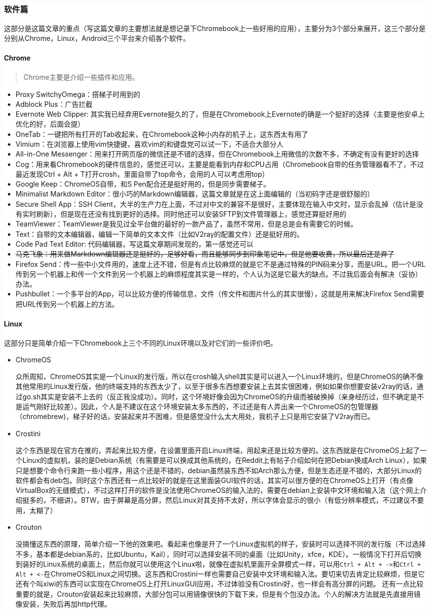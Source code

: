 ### 软件篇

这部分是这篇文章的重点（写这篇文章的主要想法就是想记录下Chromebook上一些好用的应用），主要分为3个部分来展开，这三个部分是分别从Chrome，Linux，Android三个平台来介绍各个软件。

#### Chrome

> Chrome主要是介绍一些插件和应用。

- Proxy SwitchyOmega：搭梯子时用到的
- Adblock Plus：广告拦截
- Evernote Web Clipper: 其实我已经弃用Evernote挺久的了，但是在Chromebook上Evernote的确是一个挺好的选择（主要是他安卓上优化的好，后面会提）
- OneTab：一键把所有打开的Tab收起来，在Chromebook这种小内存的机子上，这东西太有用了
- Vimium：在浏览器上使用vim快捷键，喜欢vim的和键盘党可以试一下，不适合大部分人
- All-in-One Messenger：用来打开网页版的微信还是不错的选择，但在Chromebook上用微信的次数不多，不确定有没有更好的选择
- Cog：用来看Chromebook的硬件信息的，感觉还可以，主要是能看到内存和CPU占用（Chromebook自带的任务管理器看不了，不过最近发现Ctrl + Alt + T打开crosh，里面自带了top命令，会用的人可以考虑用top）
- Google Keep：ChromeOS自带，和S Pen配合还是挺好用的，但是同步需要梯子。
- Minimalist Markdown Editor：很小巧的Markdown编辑器，这篇文章就是在这上面编辑的（当初码字还是很舒服的）
- Secure Shell App：SSH Client，大半的生产力在上面，不过对中文的兼容不是很好，主要体现在输入中文时，显示会乱掉（估计是没有实时刷新），但是现在还没有找到更好的选择。同时他还可以安装SFTP到文件管理器上，感觉还算挺好用的
- TeamViewer：TeamViewer是我见过全平台做的最好的一款产品了，虽然不常用，但是总是会有需要它的时候。
- Text：自带的文本编辑器，编辑一下简单的文本文件（比如V2ray的配置文件）还是挺好用的。
- Code Pad Text Editor: 代码编辑器，写这篇文章期间发现的，第一感觉还可以
- ~~马克飞象：用来做Markdown编辑器还是挺好的，足够好看，而且能够同步到印象笔记中，但是他要收费，所以最后还是弃了~~
- Firefox Send：传一些中小文件用的，速度上还不错，但是有点比较麻烦的就是它不是通过特殊的PIN码来分享，而是URL。把一个URL传到另一个机器上和传一个文件到另一个机器上的麻烦程度其实是一样的，个人认为这是它最大的缺点。不过我后面会有解决（妥协）办法。
- Pushbullet：一个多平台的App，可以比较方便的传输信息，文件（传文件和图片什么的其实很慢），这就是用来解决Firefox Send需要把URL传到另一个机器上的方法。

#### Linux

这部分只是简单介绍一下Chromebook上三个不同的Linux环境以及对它们的一些评价吧。

- ChromeOS
	
	众所周知，ChromeOS其实是一个Linux的发行版，所以在crosh输入shell其实是可以进入一个Linux环境的，但是ChromeOS的确不像其他常用的Linux发行版，他的终端支持的东西太少了，以至于很多东西想要安装上去其实很困难，例如如果你想要安装v2ray的话，通过go.sh其实是安装不上去的（反正我没成功）。同时，这个环境好像会因为ChromeOS的升级而被破换掉（亲身经历过，但不确定是不是运气刚好比较差）。因此，个人是不建议在这个环境安装太多东西的，不过还是有人弄出来一个ChromeOS的包管理器（chromebrew)，梯子好的话，安装起来并不困难，但是感觉没什么太大用处，我机子上只是用它安装了V2ray而已。

- Crostini

	这个东西是现在官方在推的，弄起来比较方便，在设置里面开启Linux终端，用起来还是比较方便的。这东西就是在ChromeOS上起了一个Linux的虚拟机，装的是Debian系统（有需要是可以换成其他系统的，在Reddit上有帖子介绍如何在把Debian换成Arch Linux），如果只是想要个命令行来跑一些小程序，用这个还是不错的，debian虽然装东西不如Arch那么方便，但是生态还是不错的，大部分Linux的软件都会有deb包。同时这个东西还有一点比较好的就是在这里面装GUI软件的话，其实可以很方便的在ChromeOS上打开（有点像VirtualBox的无缝模式），不过这样打开的软件是没法使用ChromeOS的输入法的，需要在debian上安装中文环境和输入法（这个网上介绍挺多的，不细讲）。BTW，由于屏幕是高分屏，然后Linux对其支持不太好，所以字体会显示的很小（有低分辨率模式，不过建议不要用，太糊了）


- Crouton

	没搞懂这东西的原理，简单介绍一下他的效果吧。看起来也像是开了一个Linux虚拟机的样子，安装时可以选择不同的发行版（不过选择不多，基本都是debian系的，比如Ubuntu，Kail），同时可以选择安装不同的桌面（比如Unity，xfce，KDE）。一般情况下打开后切换到装好的Linux系统的桌面上，然后你就可以使用这个Linux啦，就像在虚拟机里面开全屏模式一样，可以用`Ctrl + Alt + ->`和`Ctrl + Alt + <-`在ChromeOS和Linux之间切换。这东西和Crostini一样也需要自己安装中文环境和输入法。要切来切去肯定比较麻烦，但是它还有个叫xiwi的东西可以实现在ChromeOS上打开LinuxGUI应用，不过体验没有Crostini好，也一样会有高分屏的问题。
	还有一点比较重要的就是，Crouton安装起来比较麻烦，大部分包可以用镜像很快的下载下来，但是有个包没办法。个人的解决方法就是先直接用镜像安装，失败后再加http代理。
